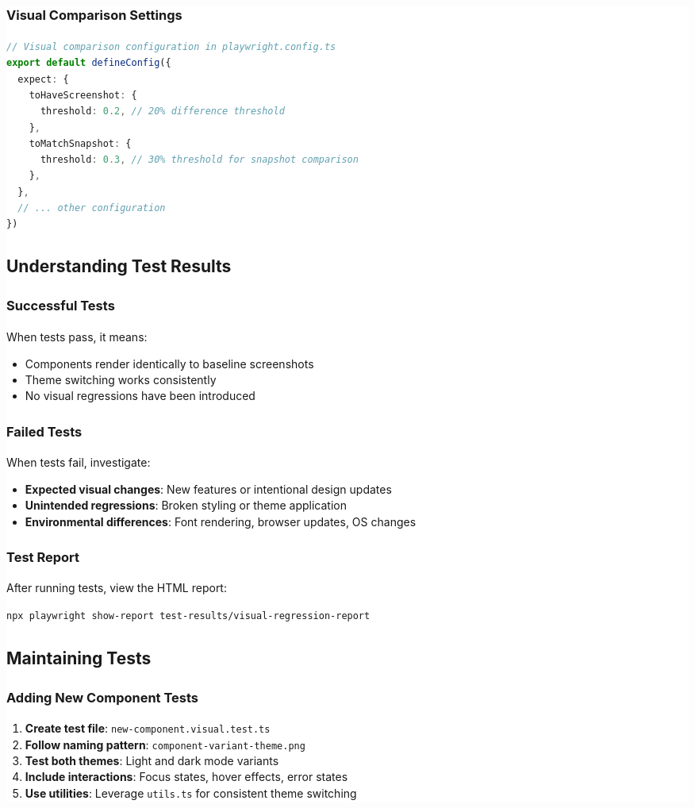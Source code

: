 ### Visual Comparison Settings

```typescript
// Visual comparison configuration in playwright.config.ts
export default defineConfig({
  expect: {
    toHaveScreenshot: {
      threshold: 0.2, // 20% difference threshold
    },
    toMatchSnapshot: {
      threshold: 0.3, // 30% threshold for snapshot comparison
    },
  },
  // ... other configuration
})
```

## Understanding Test Results

### Successful Tests

When tests pass, it means:

- Components render identically to baseline screenshots
- Theme switching works consistently
- No visual regressions have been introduced

### Failed Tests

When tests fail, investigate:

- **Expected visual changes**: New features or intentional design updates
- **Unintended regressions**: Broken styling or theme application
- **Environmental differences**: Font rendering, browser updates, OS changes

### Test Report

After running tests, view the HTML report:

```bash
npx playwright show-report test-results/visual-regression-report
```

## Maintaining Tests

### Adding New Component Tests

1. **Create test file**: `new-component.visual.test.ts`
2. **Follow naming pattern**: `component-variant-theme.png`
3. **Test both themes**: Light and dark mode variants
4. **Include interactions**: Focus states, hover effects, error states
5. **Use utilities**: Leverage `utils.ts` for consistent theme switching
